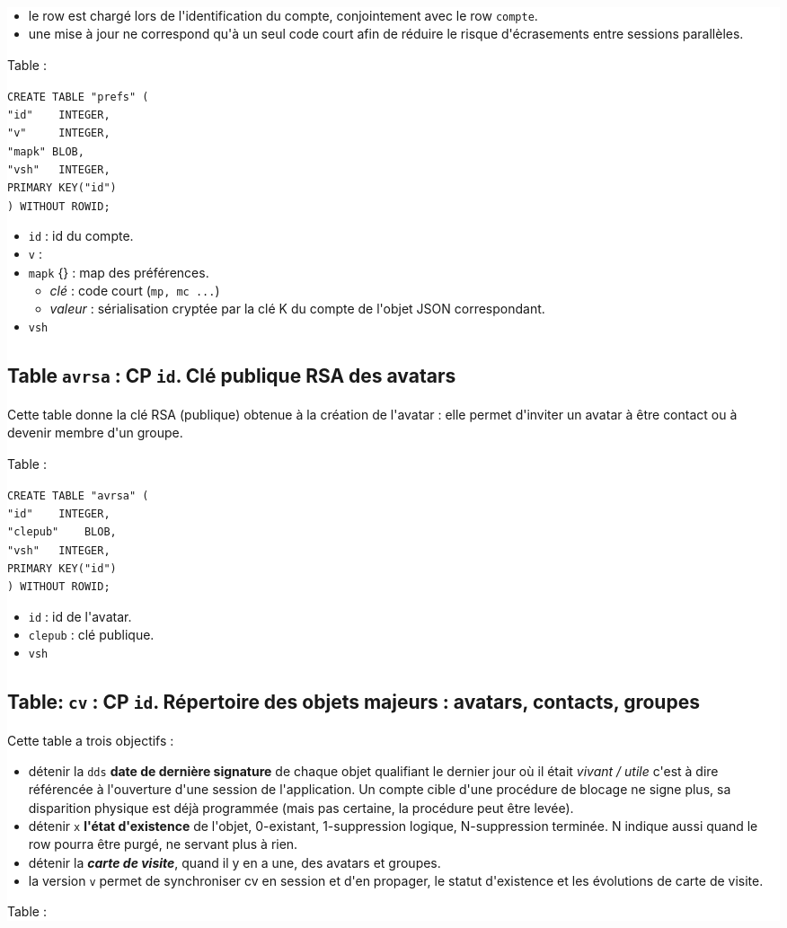 - le row est chargé lors de l'identification du compte, conjointement avec le row `compte`.
- une mise à jour ne correspond qu'à un seul code court afin de réduire le risque d'écrasements entre sessions parallèles.

Table :

    CREATE TABLE "prefs" (
    "id"	INTEGER,
    "v"		INTEGER,
    "mapk" BLOB,
    "vsh"	INTEGER,
    PRIMARY KEY("id")
    ) WITHOUT ROWID;
	
- `id` : id du compte.
- `v` :
- `mapk` {} : map des préférences.
  - _clé_ : code court (`mp, mc ...`)
  - _valeur_ : sérialisation cryptée par la clé K du compte de l'objet JSON correspondant.
- `vsh`

## Table `avrsa` : CP `id`. Clé publique RSA des avatars
Cette table donne la clé RSA (publique) obtenue à la création de l'avatar : elle permet d'inviter un avatar à être contact ou à devenir membre d'un groupe.

Table :

    CREATE TABLE "avrsa" (
    "id"	INTEGER,
    "clepub"	BLOB,
    "vsh"	INTEGER,
    PRIMARY KEY("id")
    ) WITHOUT ROWID;
	
- `id` : id de l'avatar.
- `clepub` : clé publique.
- `vsh`

## Table: `cv` : CP `id`. Répertoire des objets majeurs : avatars, contacts, groupes
Cette table a trois objectifs :
- détenir la `dds` **date de dernière signature** de chaque objet qualifiant le dernier jour où il était _vivant / utile_ c'est à dire référencée à l'ouverture d'une session de l'application. Un compte cible d'une procédure de blocage ne signe plus, sa disparition physique est déjà programmée (mais pas certaine, la procédure peut être levée).
- détenir `x` **l'état d'existence** de l'objet, 0-existant, 1-suppression logique, N-suppression terminée. N indique aussi quand le row pourra être purgé, ne servant plus à rien.
- détenir la **_carte de visite_**, quand il y en a une, des avatars et groupes.
- la version `v` permet de synchroniser cv en session et d'en propager, le statut d'existence et les évolutions de carte de visite.

Table :
